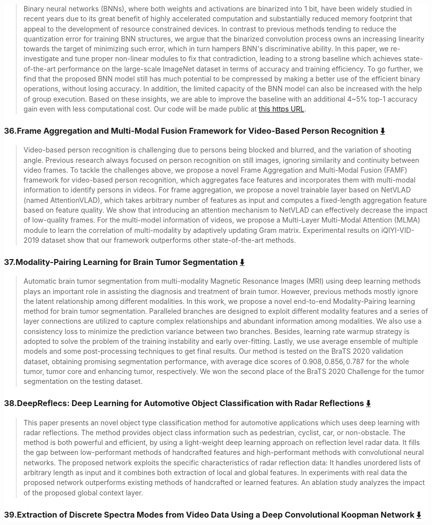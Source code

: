 >  Binary neural networks (BNNs), where both weights and activations are binarized into 1 bit, have been widely studied in recent years due to its great benefit of highly accelerated computation and substantially reduced memory footprint that appeal to the development of resource constrained devices. In contrast to previous methods tending to reduce the quantization error for training BNN structures, we argue that the binarized convolution process owns an increasing linearity towards the target of minimizing such error, which in turn hampers BNN's discriminative ability. In this paper, we re-investigate and tune proper non-linear modules to fix that contradiction, leading to a strong baseline which achieves state-of-the-art performance on the large-scale ImageNet dataset in terms of accuracy and training efficiency. To go further, we find that the proposed BNN model still has much potential to be compressed by making a better use of the efficient binary operations, without losing accuracy. In addition, the limited capacity of the BNN model can also be increased with the help of group execution. Based on these insights, we are able to improve the baseline with an additional 4~5% top-1 accuracy gain even with less computational cost. Our code will be made public at <a class="link-external link-https" href="https://github.com/zhuogege1943/birealnetv2" rel="external noopener nofollow">this https URL</a>.      
### 36.Frame Aggregation and Multi-Modal Fusion Framework for Video-Based Person Recognition  [ :arrow_down: ](https://arxiv.org/pdf/2010.09290.pdf)
>  Video-based person recognition is challenging due to persons being blocked and blurred, and the variation of shooting angle. Previous research always focused on person recognition on still images, ignoring similarity and continuity between video frames. To tackle the challenges above, we propose a novel Frame Aggregation and Multi-Modal Fusion (FAMF) framework for video-based person recognition, which aggregates face features and incorporates them with multi-modal information to identify persons in videos. For frame aggregation, we propose a novel trainable layer based on NetVLAD (named AttentionVLAD), which takes arbitrary number of features as input and computes a fixed-length aggregation feature based on feature quality. We show that introducing an attention mechanism to NetVLAD can effectively decrease the impact of low-quality frames. For the multi-model information of videos, we propose a Multi-Layer Multi-Modal Attention (MLMA) module to learn the correlation of multi-modality by adaptively updating Gram matrix. Experimental results on iQIYI-VID-2019 dataset show that our framework outperforms other state-of-the-art methods.      
### 37.Modality-Pairing Learning for Brain Tumor Segmentation  [ :arrow_down: ](https://arxiv.org/pdf/2010.09277.pdf)
>  Automatic brain tumor segmentation from multi-modality Magnetic Resonance Images (MRI) using deep learning methods plays an important role in assisting the diagnosis and treatment of brain tumor. However, previous methods mostly ignore the latent relationship among different modalities. In this work, we propose a novel end-to-end Modality-Pairing learning method for brain tumor segmentation. Paralleled branches are designed to exploit different modality features and a series of layer connections are utilized to capture complex relationships and abundant information among modalities. We also use a consistency loss to minimize the prediction variance between two branches. Besides, learning rate warmup strategy is adopted to solve the problem of the training instability and early over-fitting. Lastly, we use average ensemble of multiple models and some post-processing techniques to get final results. Our method is tested on the BraTS 2020 validation dataset, obtaining promising segmentation performance, with average dice scores of $0.908, 0.856, 0.787$ for the whole tumor, tumor core and enhancing tumor, respectively. We won the second place of the BraTS 2020 Challenge for the tumor segmentation on the testing dataset.      
### 38.DeepReflecs: Deep Learning for Automotive Object Classification with Radar Reflections  [ :arrow_down: ](https://arxiv.org/pdf/2010.09273.pdf)
>  This paper presents an novel object type classification method for automotive applications which uses deep learning with radar reflections. The method provides object class information such as pedestrian, cyclist, car, or non-obstacle. The method is both powerful and efficient, by using a light-weight deep learning approach on reflection level radar data. It fills the gap between low-performant methods of handcrafted features and high-performant methods with convolutional neural networks. The proposed network exploits the specific characteristics of radar reflection data: It handles unordered lists of arbitrary length as input and it combines both extraction of local and global features. In experiments with real data the proposed network outperforms existing methods of handcrafted or learned features. An ablation study analyzes the impact of the proposed global context layer.      
### 39.Extraction of Discrete Spectra Modes from Video Data Using a Deep Convolutional Koopman Network  [ :arrow_down: ](https://arxiv.org/pdf/2010.09245.pdf)